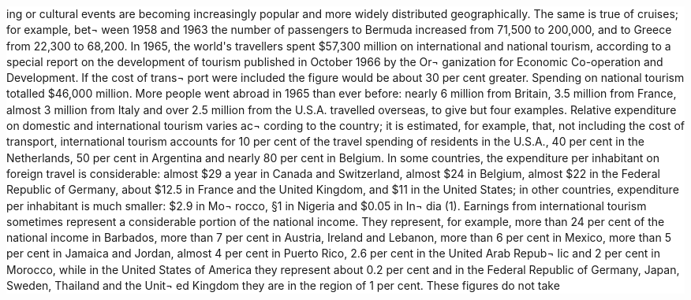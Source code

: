 ing or cultural events are becoming
increasingly popular and more widely
distributed geographically. The same
is true of cruises; for example, bet¬
ween 1958 and 1963 the number of
passengers to Bermuda increased from
71,500 to 200,000, and to Greece from
22,300 to 68,200.
In 1965, the world's travellers spent
$57,300 million on international and
national tourism, according to a special
report on the development of tourism
published in October 1966 by the Or¬
ganization for Economic Co-operation
and Development. If the cost of trans¬
port were included the figure would be
about 30 per cent greater. Spending
on national tourism totalled $46,000
million.
More people went abroad in 1965
than ever before: nearly 6 million from
Britain, 3.5 million from France, almost
3 million from Italy and over 2.5 million
from the U.S.A. travelled overseas, to
give but four examples.
Relative expenditure on domestic
and international tourism varies ac¬
cording to the country; it is estimated,
for example, that, not including the
cost of transport, international tourism
accounts for 10 per cent of the travel
spending of residents in the U.S.A.,
40 per cent in the Netherlands, 50 per
cent in Argentina and nearly 80 per
cent in Belgium. In some countries,
the expenditure per inhabitant on
foreign travel is considerable: almost
$29 a year in Canada and Switzerland,
almost $24 in Belgium, almost $22 in
the Federal Republic of Germany,
about $12.5 in France and the United
Kingdom, and $11 in the United States;
in other countries, expenditure per
inhabitant is much smaller: $2.9 in Mo¬
rocco, §1 in Nigeria and $0.05 in In¬
dia (1).
Earnings from international tourism
sometimes represent a considerable
portion of the national income. They
represent, for example, more than
24 per cent of the national income in
Barbados, more than 7 per cent in
Austria, Ireland and Lebanon, more
than 6 per cent in Mexico, more than
5 per cent in Jamaica and Jordan,
almost 4 per cent in Puerto Rico,
2.6 per cent in the United Arab Repub¬
lic and 2 per cent in Morocco, while
in the United States of America they
represent about 0.2 per cent and in
the Federal Republic of Germany,
Japan, Sweden, Thailand and the Unit¬
ed Kingdom they are in the region of
1 per cent. These figures do not take